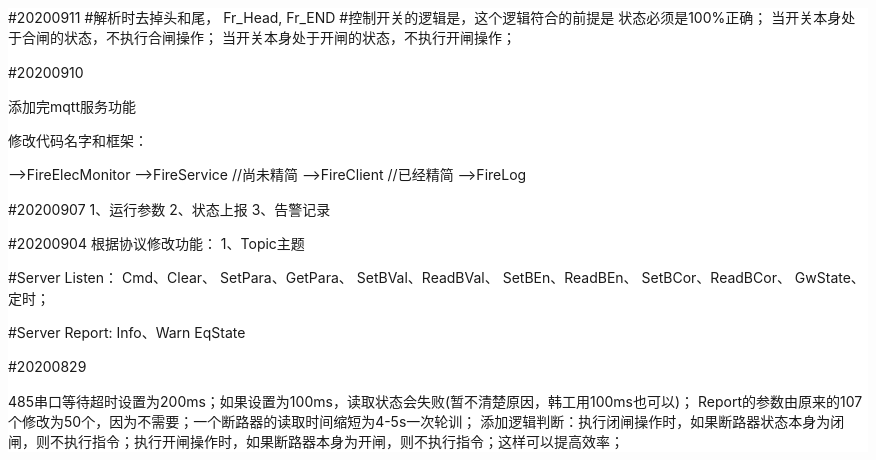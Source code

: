 	



#20200911
#解析时去掉头和尾， Fr_Head, Fr_END
#控制开关的逻辑是，这个逻辑符合的前提是 状态必须是100%正确；
当开关本身处于合闸的状态，不执行合闸操作；
当开关本身处于开闸的状态，不执行开闸操作；



#20200910

添加完mqtt服务功能

修改代码名字和框架：


-->FireElecMonitor
				-->FireService  //尚未精简
				-->FireClient   //已经精简
				-->FireLog







#20200907
1、运行参数
2、状态上报
3、告警记录



#20200904
根据协议修改功能：
1、Topic主题

#Server Listen：
Cmd、Clear、
SetPara、GetPara、
SetBVal、ReadBVal、
SetBEn、ReadBEn、
SetBCor、ReadBCor、
GwState、定时；


#Server Report:
Info、Warn
EqState




#20200829

485串口等待超时设置为200ms；如果设置为100ms，读取状态会失败(暂不清楚原因，韩工用100ms也可以)；
Report的参数由原来的107个修改为50个，因为不需要；一个断路器的读取时间缩短为4-5s一次轮训；
添加逻辑判断：执行闭闸操作时，如果断路器状态本身为闭闸，则不执行指令；执行开闸操作时，如果断路器本身为开闸，则不执行指令；这样可以提高效率；


